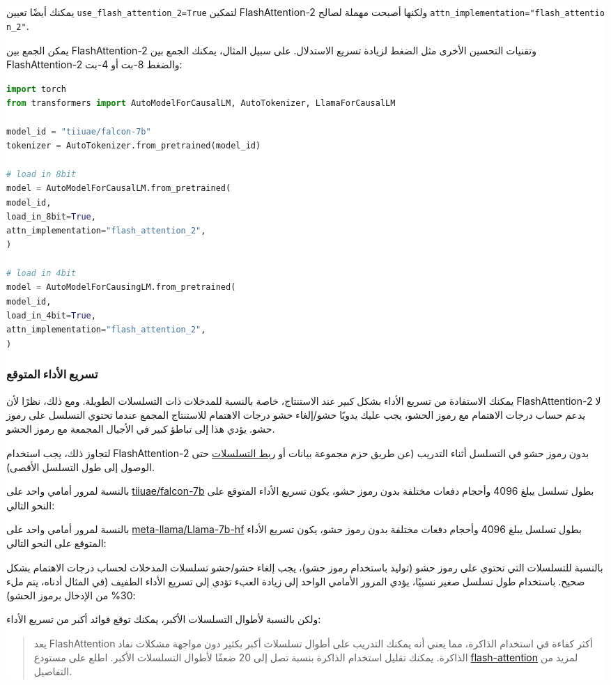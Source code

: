 يمكنك أيضًا تعيين `use_flash_attention_2=True` لتمكين FlashAttention-2 ولكنها أصبحت مهملة لصالح `attn_implementation="flash_attention_2"`.

</Tip>

يمكن الجمع بين FlashAttention-2 وتقنيات التحسين الأخرى مثل الضغط لزيادة تسريع الاستدلال. على سبيل المثال، يمكنك الجمع بين FlashAttention-2 والضغط 8-بت أو 4-بت:

```py
import torch
from transformers import AutoModelForCausalLM, AutoTokenizer, LlamaForCausalLM

model_id = "tiiuae/falcon-7b"
tokenizer = AutoTokenizer.from_pretrained(model_id)

# load in 8bit
model = AutoModelForCausalLM.from_pretrained(
model_id,
load_in_8bit=True,
attn_implementation="flash_attention_2",
)

# load in 4bit
model = AutoModelForCausingLM.from_pretrained(
model_id,
load_in_4bit=True,
attn_implementation="flash_attention_2",
)
```
### تسريع الأداء المتوقع

يمكنك الاستفادة من تسريع الأداء بشكل كبير عند الاستنتاج، خاصة بالنسبة للمدخلات ذات التسلسلات الطويلة. ومع ذلك، نظرًا لأن FlashAttention-2 لا يدعم حساب درجات الاهتمام مع رموز الحشو، يجب عليك يدويًا حشو/إلغاء حشو درجات الاهتمام للاستنتاج المجمع عندما تحتوي التسلسل على رموز حشو. يؤدي هذا إلى تباطؤ كبير في الأجيال المجمعة مع رموز الحشو.

لتجاوز ذلك، يجب استخدام FlashAttention-2 بدون رموز حشو في التسلسل أثناء التدريب (عن طريق حزم مجموعة بيانات أو [ربط التسلسلات](https://github.com/huggingface/transformers/blob/main/examples/pytorch/language-modeling/run_clm.py#L516) حتى الوصول إلى طول التسلسل الأقصى).

بالنسبة لمرور أمامي واحد على [tiiuae/falcon-7b](https://hf.co/tiiuae/falcon-7b) بطول تسلسل يبلغ 4096 وأحجام دفعات مختلفة بدون رموز حشو، يكون تسريع الأداء المتوقع على النحو التالي:

بالنسبة لمرور أمامي واحد على [meta-llama/Llama-7b-hf](https://hf.co/meta-llama/Llama-7b-hf) بطول تسلسل يبلغ 4096 وأحجام دفعات مختلفة بدون رموز حشو، يكون تسريع الأداء المتوقع على النحو التالي:

بالنسبة للتسلسلات التي تحتوي على رموز حشو (توليد باستخدام رموز حشو)، يجب إلغاء حشو/حشو تسلسلات المدخلات لحساب درجات الاهتمام بشكل صحيح. باستخدام طول تسلسل صغير نسبيًا، يؤدي المرور الأمامي الواحد إلى زيادة العبء تؤدي إلى تسريع الأداء الطفيف (في المثال أدناه، يتم ملء 30% من الإدخال برموز الحشو):

ولكن بالنسبة لأطوال التسلسلات الأكبر، يمكنك توقع فوائد أكبر من تسريع الأداء:

> يعد FlashAttention أكثر كفاءة في استخدام الذاكرة، مما يعني أنه يمكنك التدريب على أطوال تسلسلات أكبر بكثير دون مواجهة مشكلات نفاد الذاكرة. يمكنك تقليل استخدام الذاكرة بنسبة تصل إلى 20 ضعفًا لأطوال التسلسلات الأكبر. اطلع على مستودع [flash-attention](https://github.com/Dao-AILab/flash-attention) لمزيد من التفاصيل.
